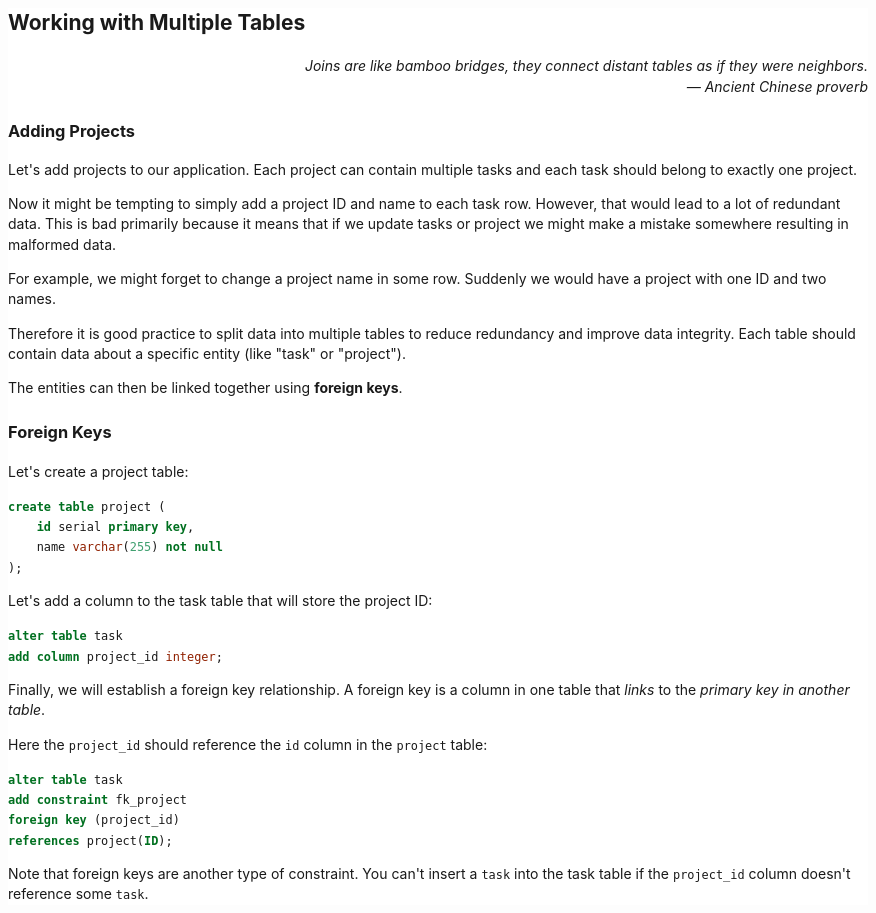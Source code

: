 ## Working with Multiple Tables

<div style="text-align: right"> <i> Joins are like bamboo bridges, they connect distant tables as if they were neighbors. <br> — Ancient Chinese proverb </i> </div>

### Adding Projects

Let's add projects to our application.
Each project can contain multiple tasks and each task should belong to exactly one project.

Now it might be tempting to simply add a project ID and name to each task row.
However, that would lead to a lot of redundant data.
This is bad primarily because it means that if we update tasks or project we might make a mistake somewhere resulting in malformed data.

For example, we might forget to change a project name in some row.
Suddenly we would have a project with one ID and two names.

Therefore it is good practice to split data into multiple tables to reduce redundancy and improve data integrity.
Each table should contain data about a specific entity (like "task" or "project").

The entities can then be linked together using **foreign keys**.

### Foreign Keys

Let's create a project table:

```sql
create table project (
    id serial primary key,
    name varchar(255) not null
);
```

Let's add a column to the task table that will store the project ID:

```sql
alter table task
add column project_id integer;
```

Finally, we will establish a foreign key relationship.
A foreign key is a column in one table that _links_ to the _primary key in another table_.

Here the `project_id` should reference the `id` column in the `project` table:

```sql
alter table task
add constraint fk_project
foreign key (project_id)
references project(ID);
```

Note that foreign keys are another type of constraint.
You can't insert a `task` into the task table if the `project_id` column doesn't reference some `task`.
